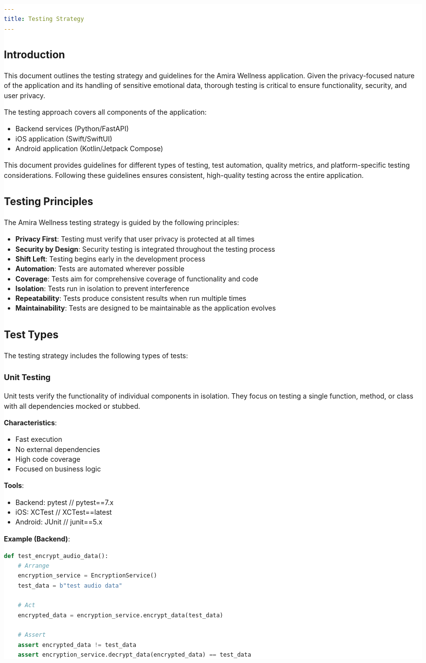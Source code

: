 ```yaml
---
title: Testing Strategy
---
```


## Introduction
This document outlines the testing strategy and guidelines for the Amira Wellness application. Given the privacy-focused nature of the application and its handling of sensitive emotional data, thorough testing is critical to ensure functionality, security, and user privacy.

The testing approach covers all components of the application:

- Backend services (Python/FastAPI)
- iOS application (Swift/SwiftUI)
- Android application (Kotlin/Jetpack Compose)

This document provides guidelines for different types of testing, test automation, quality metrics, and platform-specific testing considerations. Following these guidelines ensures consistent, high-quality testing across the entire application.

## Testing Principles
The Amira Wellness testing strategy is guided by the following principles:

- **Privacy First**: Testing must verify that user privacy is protected at all times
- **Security by Design**: Security testing is integrated throughout the testing process
- **Shift Left**: Testing begins early in the development process
- **Automation**: Tests are automated wherever possible
- **Coverage**: Tests aim for comprehensive coverage of functionality and code
- **Isolation**: Tests run in isolation to prevent interference
- **Repeatability**: Tests produce consistent results when run multiple times
- **Maintainability**: Tests are designed to be maintainable as the application evolves

## Test Types
The testing strategy includes the following types of tests:

### Unit Testing
Unit tests verify the functionality of individual components in isolation. They focus on testing a single function, method, or class with all dependencies mocked or stubbed.

**Characteristics**:
- Fast execution
- No external dependencies
- High code coverage
- Focused on business logic

**Tools**:
- Backend: pytest // pytest==7.x
- iOS: XCTest // XCTest==latest
- Android: JUnit // junit==5.x

**Example (Backend)**:
```python
def test_encrypt_audio_data():
    # Arrange
    encryption_service = EncryptionService()
    test_data = b"test audio data"
    
    # Act
    encrypted_data = encryption_service.encrypt_data(test_data)
    
    # Assert
    assert encrypted_data != test_data
    assert encryption_service.decrypt_data(encrypted_data) == test_data
```